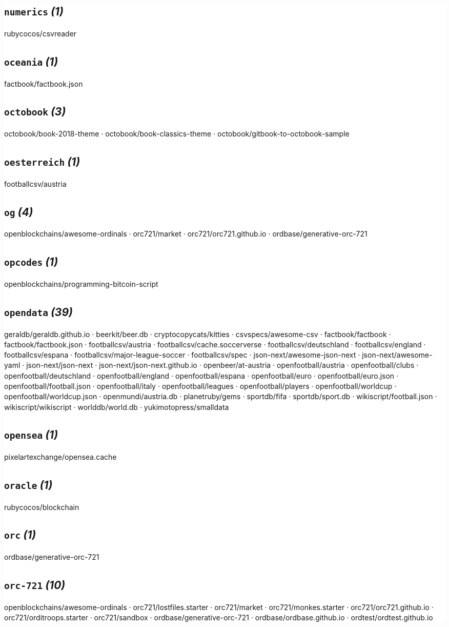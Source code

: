 ## `numerics` _(1)_
rubycocos/csvreader

## `oceania` _(1)_
factbook/factbook.json

## `octobook` _(3)_
octobook/book-2018-theme · octobook/book-classics-theme · octobook/gitbook-to-octobook-sample

## `oesterreich` _(1)_
footballcsv/austria

## `og` _(4)_
openblockchains/awesome-ordinals · orc721/market · orc721/orc721.github.io · ordbase/generative-orc-721

## `opcodes` _(1)_
openblockchains/programming-bitcoin-script

## `opendata` _(39)_
geraldb/geraldb.github.io · beerkit/beer.db · cryptocopycats/kitties · csvspecs/awesome-csv · factbook/factbook · factbook/factbook.json · footballcsv/austria · footballcsv/cache.soccerverse · footballcsv/deutschland · footballcsv/england · footballcsv/espana · footballcsv/major-league-soccer · footballcsv/spec · json-next/awesome-json-next · json-next/awesome-yaml · json-next/json-next · json-next/json-next.github.io · openbeer/at-austria · openfootball/austria · openfootball/clubs · openfootball/deutschland · openfootball/england · openfootball/espana · openfootball/euro · openfootball/euro.json · openfootball/football.json · openfootball/italy · openfootball/leagues · openfootball/players · openfootball/worldcup · openfootball/worldcup.json · openmundi/austria.db · planetruby/gems · sportdb/fifa · sportdb/sport.db · wikiscript/football.json · wikiscript/wikiscript · worlddb/world.db · yukimotopress/smalldata

## `opensea` _(1)_
pixelartexchange/opensea.cache

## `oracle` _(1)_
rubycocos/blockchain

## `orc` _(1)_
ordbase/generative-orc-721

## `orc-721` _(10)_
openblockchains/awesome-ordinals · orc721/lostfiles.starter · orc721/market · orc721/monkes.starter · orc721/orc721.github.io · orc721/orditroops.starter · orc721/sandbox · ordbase/generative-orc-721 · ordbase/ordbase.github.io · ordtest/ordtest.github.io
